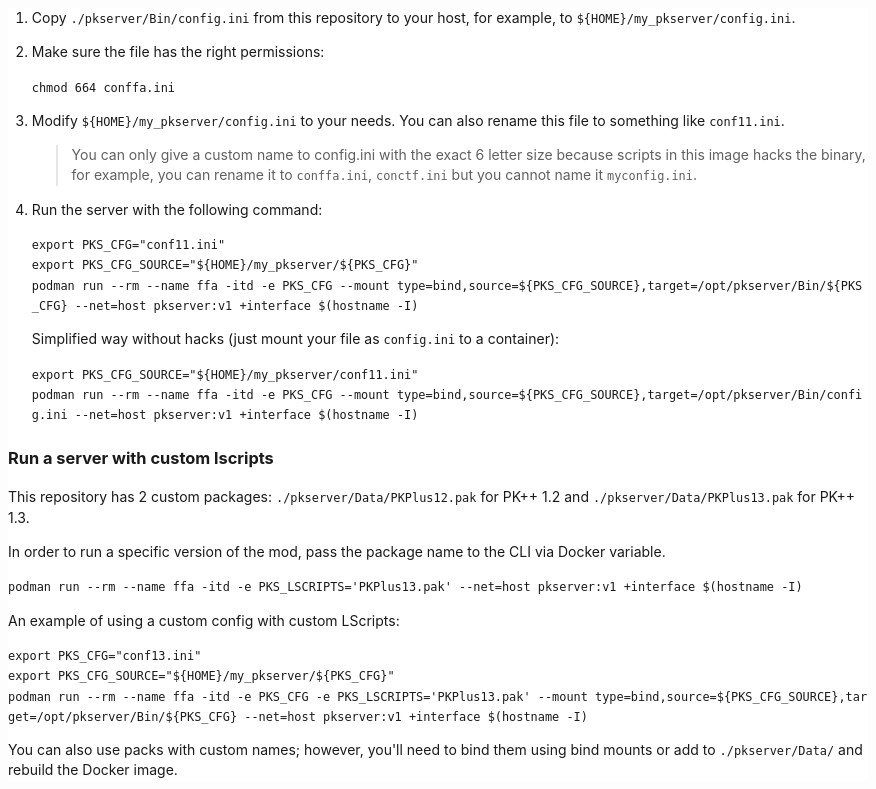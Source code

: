 1. Copy `./pkserver/Bin/config.ini` from this repository to your host, for example, to `${HOME}/my_pkserver/config.ini`.

2. Make sure the file has the right permissions:

    ```
    chmod 664 conffa.ini
    ```

3. Modify `${HOME}/my_pkserver/config.ini` to your needs. You can also rename this file to something like `conf11.ini`.

    > You can only give a custom name to config.ini with the exact 6 letter size because scripts in this image hacks the binary, for example, you can rename it to `conffa.ini`, `conctf.ini` but you cannot name it `myconfig.ini`.

4. Run the server with the following command:

    ```
    export PKS_CFG="conf11.ini"
    export PKS_CFG_SOURCE="${HOME}/my_pkserver/${PKS_CFG}"
    podman run --rm --name ffa -itd -e PKS_CFG --mount type=bind,source=${PKS_CFG_SOURCE},target=/opt/pkserver/Bin/${PKS_CFG} --net=host pkserver:v1 +interface $(hostname -I)
    ```

    Simplified way without hacks (just mount your file as `config.ini` to a container):

    ```
    export PKS_CFG_SOURCE="${HOME}/my_pkserver/conf11.ini"
    podman run --rm --name ffa -itd -e PKS_CFG --mount type=bind,source=${PKS_CFG_SOURCE},target=/opt/pkserver/Bin/config.ini --net=host pkserver:v1 +interface $(hostname -I)
    ```

### Run a server with custom lscripts

This repository has 2 custom packages: `./pkserver/Data/PKPlus12.pak` for PK++ 1.2 and `./pkserver/Data/PKPlus13.pak` for PK++ 1.3.

In order to run a specific version of the mod, pass the package name to the CLI via Docker variable.

```
podman run --rm --name ffa -itd -e PKS_LSCRIPTS='PKPlus13.pak' --net=host pkserver:v1 +interface $(hostname -I)
```

An example of using a custom config with custom LScripts:

```
export PKS_CFG="conf13.ini"
export PKS_CFG_SOURCE="${HOME}/my_pkserver/${PKS_CFG}"
podman run --rm --name ffa -itd -e PKS_CFG -e PKS_LSCRIPTS='PKPlus13.pak' --mount type=bind,source=${PKS_CFG_SOURCE},target=/opt/pkserver/Bin/${PKS_CFG} --net=host pkserver:v1 +interface $(hostname -I)
```

You can also use packs with custom names; however, you'll need to bind them using bind mounts or add to `./pkserver/Data/` and rebuild the Docker image.
